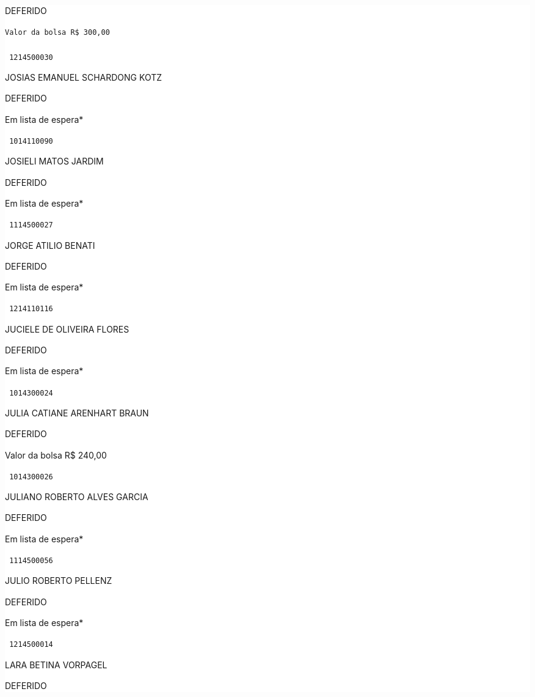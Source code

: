    DEFERIDO

    Valor da bolsa R$ 300,00

     1214500030

   JOSIAS EMANUEL SCHARDONG KOTZ

   DEFERIDO

   Em lista de espera*

     1014110090

   JOSIELI MATOS JARDIM

   DEFERIDO

   Em lista de espera*

     1114500027

   JORGE ATILIO BENATI

   DEFERIDO

   Em lista de espera*

     1214110116

   JUCIELE DE OLIVEIRA FLORES

   DEFERIDO

   Em lista de espera*

     1014300024

   JULIA CATIANE ARENHART BRAUN

   DEFERIDO

   Valor da bolsa R$ 240,00

     1014300026

   JULIANO ROBERTO ALVES GARCIA

   DEFERIDO

   Em lista de espera*

     1114500056

   JULIO ROBERTO PELLENZ

   DEFERIDO

   Em lista de espera*

     1214500014

   LARA BETINA VORPAGEL

   DEFERIDO
